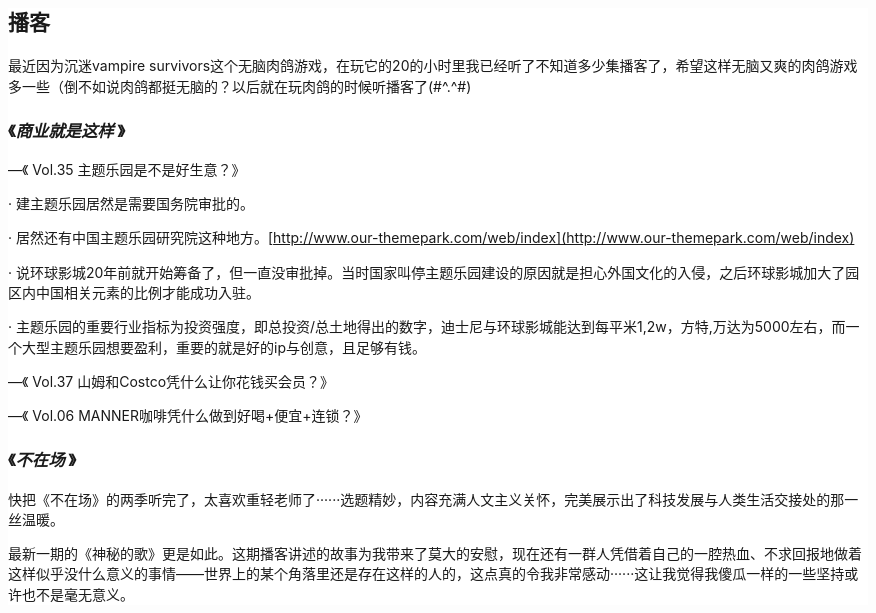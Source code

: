## **播客**

最近因为沉迷vampire survivors这个无脑肉鸽游戏，在玩它的20的小时里我已经听了不知道多少集播客了，希望这样无脑又爽的肉鸽游戏多一些（倒不如说肉鸽都挺无脑的？以后就在玩肉鸽的时候听播客了(#^.^#)

### 《*商业就是这样* 》

—《 Vol.35 主题乐园是不是好生意？》

· 建主题乐园居然是需要国务院审批的。

· 居然还有中国主题乐园研究院这种地方。[](http://www.our-themepark.com/web/index)[http://www.our-themepark.com/web/index](http://www.our-themepark.com/web/index)

· 说环球影城20年前就开始筹备了，但一直没审批掉。当时国家叫停主题乐园建设的原因就是担心外国文化的入侵，之后环球影城加大了园区内中国相关元素的比例才能成功入驻。

· 主题乐园的重要行业指标为投资强度，即总投资/总土地得出的数字，迪士尼与环球影城能达到每平米1,2w，方特,万达为5000左右，而一个大型主题乐园想要盈利，重要的就是好的ip与创意，且足够有钱。 

—《 Vol.37 山姆和Costco凭什么让你花钱买会员？》

—《 Vol.06 MANNER咖啡凭什么做到好喝+便宜+连锁？》

### 《*不在场* 》

快把《不在场》的两季听完了，太喜欢重轻老师了······选题精妙，内容充满人文主义关怀，完美展示出了科技发展与人类生活交接处的那一丝温暖。

最新一期的《神秘的歌》更是如此。这期播客讲述的故事为我带来了莫大的安慰，现在还有一群人凭借着自己的一腔热血、不求回报地做着这样似乎没什么意义的事情——世界上的某个角落里还是存在这样的人的，这点真的令我非常感动······这让我觉得我傻瓜一样的一些坚持或许也不是毫无意义。